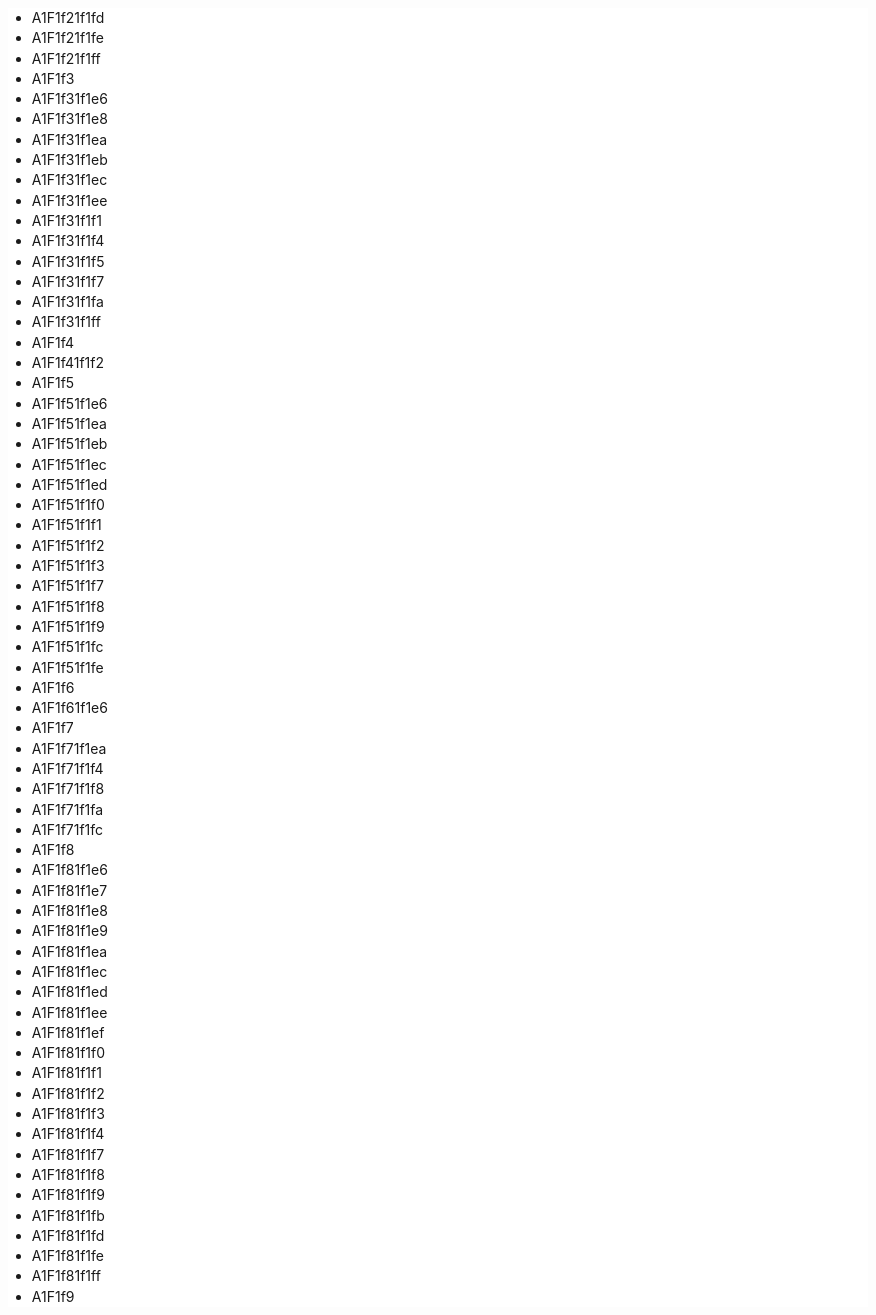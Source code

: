 - A1F1f21f1fd
- A1F1f21f1fe
- A1F1f21f1ff
- A1F1f3
- A1F1f31f1e6
- A1F1f31f1e8
- A1F1f31f1ea
- A1F1f31f1eb
- A1F1f31f1ec
- A1F1f31f1ee
- A1F1f31f1f1
- A1F1f31f1f4
- A1F1f31f1f5
- A1F1f31f1f7
- A1F1f31f1fa
- A1F1f31f1ff
- A1F1f4
- A1F1f41f1f2
- A1F1f5
- A1F1f51f1e6
- A1F1f51f1ea
- A1F1f51f1eb
- A1F1f51f1ec
- A1F1f51f1ed
- A1F1f51f1f0
- A1F1f51f1f1
- A1F1f51f1f2
- A1F1f51f1f3
- A1F1f51f1f7
- A1F1f51f1f8
- A1F1f51f1f9
- A1F1f51f1fc
- A1F1f51f1fe
- A1F1f6
- A1F1f61f1e6
- A1F1f7
- A1F1f71f1ea
- A1F1f71f1f4
- A1F1f71f1f8
- A1F1f71f1fa
- A1F1f71f1fc
- A1F1f8
- A1F1f81f1e6
- A1F1f81f1e7
- A1F1f81f1e8
- A1F1f81f1e9
- A1F1f81f1ea
- A1F1f81f1ec
- A1F1f81f1ed
- A1F1f81f1ee
- A1F1f81f1ef
- A1F1f81f1f0
- A1F1f81f1f1
- A1F1f81f1f2
- A1F1f81f1f3
- A1F1f81f1f4
- A1F1f81f1f7
- A1F1f81f1f8
- A1F1f81f1f9
- A1F1f81f1fb
- A1F1f81f1fd
- A1F1f81f1fe
- A1F1f81f1ff
- A1F1f9